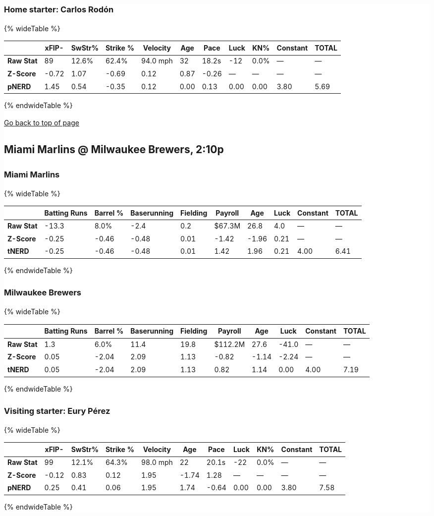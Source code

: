 ### Home starter: Carlos Rodón

{% wideTable %}

|              | xFIP- | SwStr% | Strike % | Velocity | Age   | Pace  | Luck | KN%  | Constant | TOTAL |
| ------------ | ----- | ------ | -------- | -------- | ----- | ----- | ---- | ---- | -------- | ----- |
| **Raw Stat** | 89 | 12.6% | 62.4% | 94.0 mph | 32 | 18.2s | -12 | 0.0% | — | — |
| **Z-Score** | -0.72 | 1.07 | -0.69 | 0.12 | 0.87 | -0.26 | — | — | — | — |
| **pNERD** | 1.45 | 0.54 | -0.35 | 0.12 | 0.00 | 0.13 | 0.00 | 0.00 | 3.80 | 5.69 |
{% endwideTable %}


[Go back to top of page](#)

## Miami Marlins @ Milwaukee Brewers, 2:10p

### Miami Marlins

{% wideTable %}

|              | Batting Runs | Barrel % | Baserunning | Fielding | Payroll | Age   | Luck | Constant | TOTAL |
| ------------ | ------------ | -------- | ----------- | -------- | ------- | ----- | ---- | -------- | ----- |
| **Raw Stat** | -13.3 | 8.0% | -2.4 | 0.2 | $67.3M | 26.8 | 4.0 | — | — |
| **Z-Score** | -0.25 | -0.46 | -0.48 | 0.01 | -1.42 | -1.96 | 0.21 | — | — |
| **tNERD** | -0.25 | -0.46 | -0.48 | 0.01 | 1.42 | 1.96 | 0.21 | 4.00 | 6.41 |
{% endwideTable %}

### Milwaukee Brewers

{% wideTable %}

|              | Batting Runs | Barrel % | Baserunning | Fielding | Payroll | Age   | Luck | Constant | TOTAL |
| ------------ | ------------ | -------- | ----------- | -------- | ------- | ----- | ---- | -------- | ----- |
| **Raw Stat** | 1.3 | 6.0% | 11.4 | 19.8 | $112.2M | 27.6 | -41.0 | — | — |
| **Z-Score** | 0.05 | -2.04 | 2.09 | 1.13 | -0.82 | -1.14 | -2.24 | — | — |
| **tNERD** | 0.05 | -2.04 | 2.09 | 1.13 | 0.82 | 1.14 | 0.00 | 4.00 | 7.19 |
{% endwideTable %}

### Visiting starter: Eury Pérez

{% wideTable %}

|              | xFIP- | SwStr% | Strike % | Velocity | Age   | Pace  | Luck | KN%  | Constant | TOTAL |
| ------------ | ----- | ------ | -------- | -------- | ----- | ----- | ---- | ---- | -------- | ----- |
| **Raw Stat** | 99 | 12.1% | 64.3% | 98.0 mph | 22 | 20.1s | -22 | 0.0% | — | — |
| **Z-Score** | -0.12 | 0.83 | 0.12 | 1.95 | -1.74 | 1.28 | — | — | — | — |
| **pNERD** | 0.25 | 0.41 | 0.06 | 1.95 | 1.74 | -0.64 | 0.00 | 0.00 | 3.80 | 7.58 |
{% endwideTable %}
